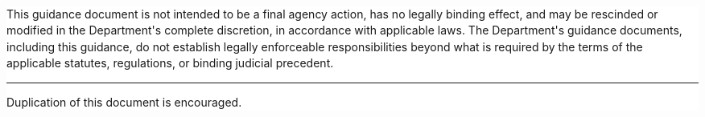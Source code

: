 This guidance document is not intended to be a final agency action, has no legally binding effect, and may be rescinded or modified in the Department's complete discretion, in accordance with applicable laws. The Department's guidance documents, including this guidance, do not establish legally enforceable responsibilities beyond what is required by the terms of the applicable statutes, regulations, or binding judicial precedent.
<hr>
Duplication of this document is encouraged.
